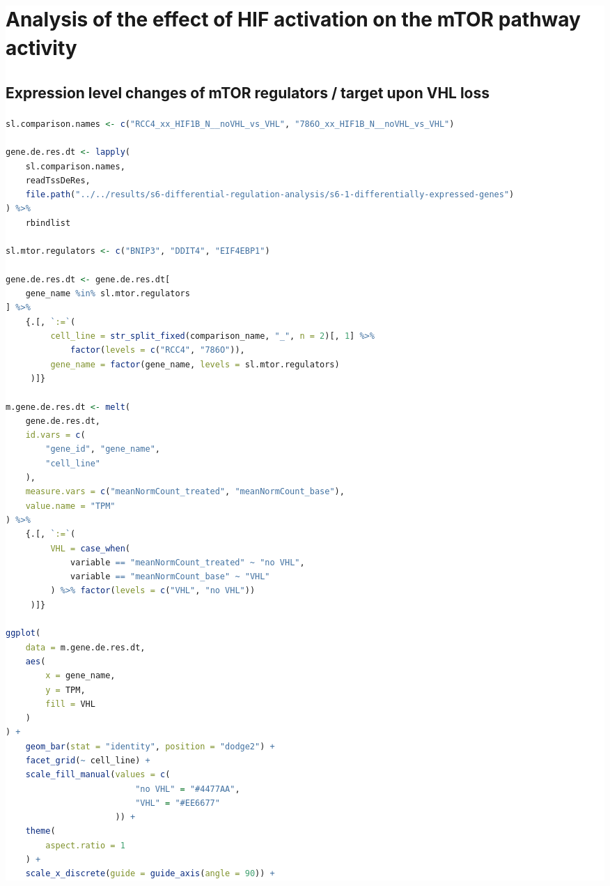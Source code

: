 # Analysis of the effect of HIF activation on the mTOR pathway activity

## Expression level changes of mTOR regulators / target upon VHL loss

``` r
sl.comparison.names <- c("RCC4_xx_HIF1B_N__noVHL_vs_VHL", "786O_xx_HIF1B_N__noVHL_vs_VHL")

gene.de.res.dt <- lapply(
    sl.comparison.names,
    readTssDeRes,
    file.path("../../results/s6-differential-regulation-analysis/s6-1-differentially-expressed-genes")
) %>%
    rbindlist

sl.mtor.regulators <- c("BNIP3", "DDIT4", "EIF4EBP1")

gene.de.res.dt <- gene.de.res.dt[
    gene_name %in% sl.mtor.regulators
] %>%
    {.[, `:=`(
         cell_line = str_split_fixed(comparison_name, "_", n = 2)[, 1] %>%
             factor(levels = c("RCC4", "786O")),
         gene_name = factor(gene_name, levels = sl.mtor.regulators)
     )]}

m.gene.de.res.dt <- melt(
    gene.de.res.dt,
    id.vars = c(
        "gene_id", "gene_name",
        "cell_line"
    ),
    measure.vars = c("meanNormCount_treated", "meanNormCount_base"),
    value.name = "TPM"
) %>%
    {.[, `:=`(
         VHL = case_when(
             variable == "meanNormCount_treated" ~ "no VHL",
             variable == "meanNormCount_base" ~ "VHL"
         ) %>% factor(levels = c("VHL", "no VHL"))
     )]}

ggplot(
    data = m.gene.de.res.dt,
    aes(
        x = gene_name,
        y = TPM,
        fill = VHL
    )
) +
    geom_bar(stat = "identity", position = "dodge2") +
    facet_grid(~ cell_line) +
    scale_fill_manual(values = c(
                          "no VHL" = "#4477AA",
                          "VHL" = "#EE6677"
                      )) +
    theme(
        aspect.ratio = 1
    ) +
    scale_x_discrete(guide = guide_axis(angle = 90)) +
```